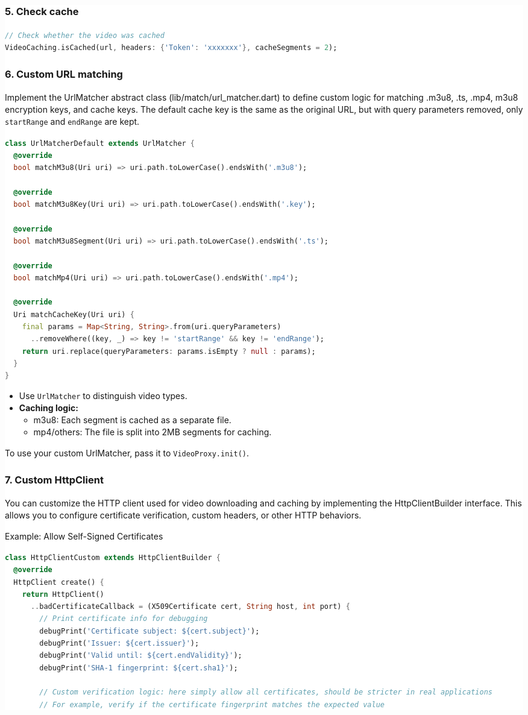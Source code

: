 ### 5. Check cache

```dart
// Check whether the video was cached
VideoCaching.isCached(url, headers: {'Token': 'xxxxxxx'}, cacheSegments = 2);
```

### 6. Custom URL matching

Implement the UrlMatcher abstract class (lib/match/url_matcher.dart) to define custom logic for matching .m3u8, .ts, .mp4, m3u8 encryption keys, and cache keys.
The default cache key is the same as the original URL, but with query parameters removed, only `startRange` and `endRange` are kept.

```dart
class UrlMatcherDefault extends UrlMatcher {
  @override
  bool matchM3u8(Uri uri) => uri.path.toLowerCase().endsWith('.m3u8');

  @override
  bool matchM3u8Key(Uri uri) => uri.path.toLowerCase().endsWith('.key');

  @override
  bool matchM3u8Segment(Uri uri) => uri.path.toLowerCase().endsWith('.ts');

  @override
  bool matchMp4(Uri uri) => uri.path.toLowerCase().endsWith('.mp4');

  @override
  Uri matchCacheKey(Uri uri) {
    final params = Map<String, String>.from(uri.queryParameters)
      ..removeWhere((key, _) => key != 'startRange' && key != 'endRange');
    return uri.replace(queryParameters: params.isEmpty ? null : params);
  }
}
```

- Use `UrlMatcher` to distinguish video types.
- **Caching logic:**
  - m3u8: Each segment is cached as a separate file.
  - mp4/others: The file is split into 2MB segments for caching.

To use your custom UrlMatcher, pass it to `VideoProxy.init()`.

### 7. Custom HttpClient

You can customize the HTTP client used for video downloading and caching by implementing the HttpClientBuilder interface.
This allows you to configure certificate verification, custom headers, or other HTTP behaviors.

Example: Allow Self-Signed Certificates

```dart
class HttpClientCustom extends HttpClientBuilder {
  @override
  HttpClient create() {
    return HttpClient()
      ..badCertificateCallback = (X509Certificate cert, String host, int port) {
        // Print certificate info for debugging
        debugPrint('Certificate subject: ${cert.subject}');
        debugPrint('Issuer: ${cert.issuer}');
        debugPrint('Valid until: ${cert.endValidity}');
        debugPrint('SHA-1 fingerprint: ${cert.sha1}');

        // Custom verification logic: here simply allow all certificates, should be stricter in real applications
        // For example, verify if the certificate fingerprint matches the expected value
```